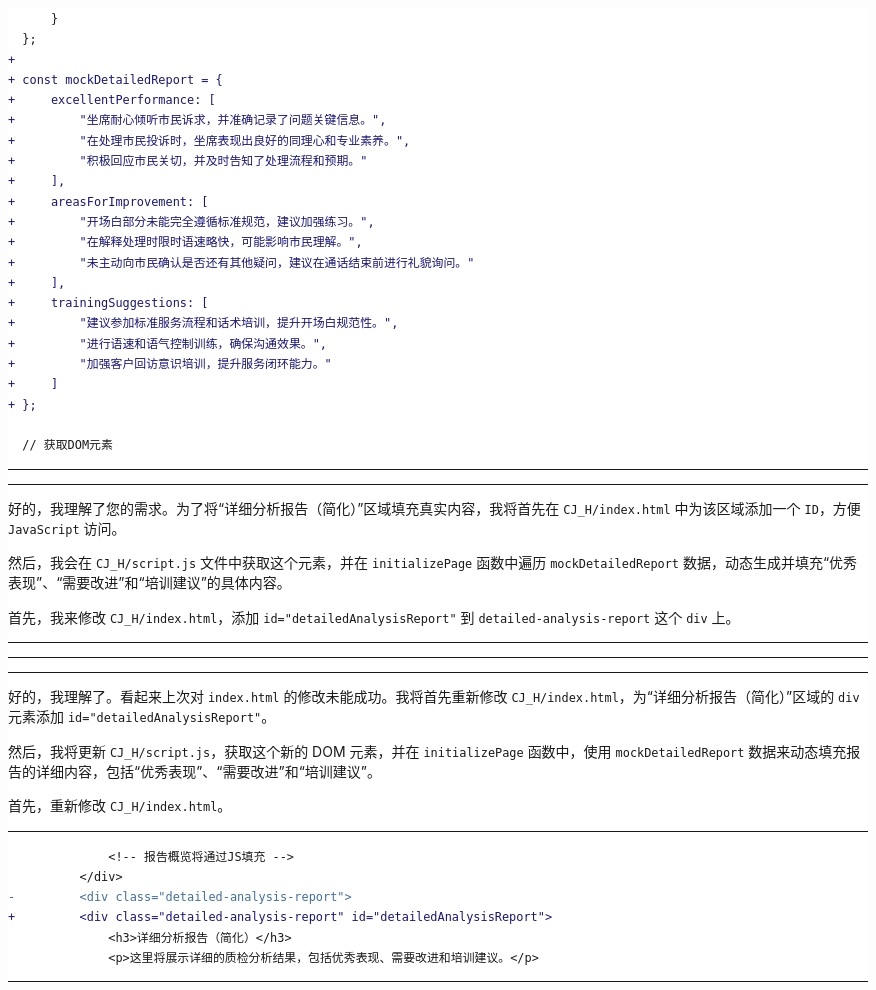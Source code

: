 ```diff
      }
  };
+ 
+ const mockDetailedReport = {
+     excellentPerformance: [
+         "坐席耐心倾听市民诉求，并准确记录了问题关键信息。",
+         "在处理市民投诉时，坐席表现出良好的同理心和专业素养。",
+         "积极回应市民关切，并及时告知了处理流程和预期。"
+     ],
+     areasForImprovement: [
+         "开场白部分未能完全遵循标准规范，建议加强练习。",
+         "在解释处理时限时语速略快，可能影响市民理解。",
+         "未主动向市民确认是否还有其他疑问，建议在通话结束前进行礼貌询问。"
+     ],
+     trainingSuggestions: [
+         "建议参加标准服务流程和话术培训，提升开场白规范性。",
+         "进行语速和语气控制训练，确保沟通效果。",
+         "加强客户回访意识培训，提升服务闭环能力。"
+     ]
+ };
  
  // 获取DOM元素
```

---



---

好的，我理解了您的需求。为了将“详细分析报告（简化）”区域填充真实内容，我将首先在 `CJ_H/index.html` 中为该区域添加一个 `ID`，方便 `JavaScript` 访问。

然后，我会在 `CJ_H/script.js` 文件中获取这个元素，并在 `initializePage` 函数中遍历 `mockDetailedReport` 数据，动态生成并填充“优秀表现”、“需要改进”和“培训建议”的具体内容。

首先，我来修改 `CJ_H/index.html`，添加 `id="detailedAnalysisReport"` 到 `detailed-analysis-report` 这个 `div` 上。

---



---



---

好的，我理解了。看起来上次对 `index.html` 的修改未能成功。我将首先重新修改 `CJ_H/index.html`，为“详细分析报告（简化）”区域的 `div` 元素添加 `id="detailedAnalysisReport"`。

然后，我将更新 `CJ_H/script.js`，获取这个新的 DOM 元素，并在 `initializePage` 函数中，使用 `mockDetailedReport` 数据来动态填充报告的详细内容，包括“优秀表现”、“需要改进”和“培训建议”。

首先，重新修改 `CJ_H/index.html`。

---

```diff
              <!-- 报告概览将通过JS填充 -->
          </div>
-         <div class="detailed-analysis-report">
+         <div class="detailed-analysis-report" id="detailedAnalysisReport">
              <h3>详细分析报告（简化）</h3>
              <p>这里将展示详细的质检分析结果，包括优秀表现、需要改进和培训建议。</p>
```

---